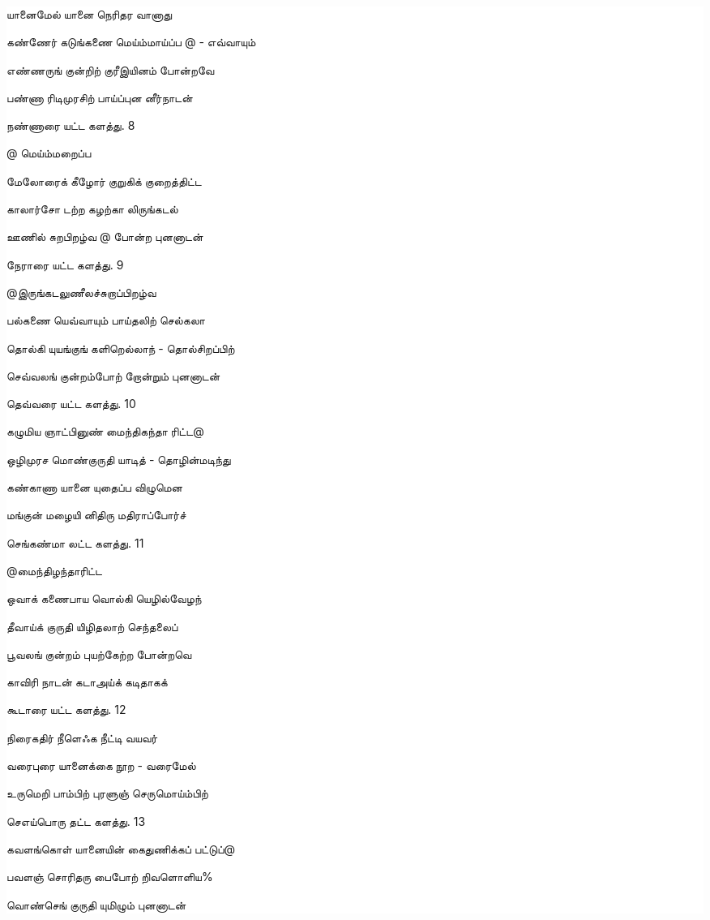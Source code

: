 யானைமேல் யானை நெரிதர வானாது  

கண்ணேர் கடுங்கணை மெய்ம்மாய்ப்ப @ - எவ்வாயும்  

எண்ணருங் குன்றிற் குரீஇயினம் போன்றவே  

பண்ணா ரிடிமுரசிற் பாய்ப்புன னீர்நாடன்  

நண்ணாரை யட்ட களத்து. 8  

@ மெய்ம்மறைப்ப  

மேலோரைக் கீழோர் குறுகிக் குறைத்திட்ட  

காலார்சோ டற்ற கழற்கா லிருங்கடல்  

ஊணில் சுறபிறழ்வ @ போன்ற புனனாடன்  

நேராரை யட்ட களத்து. 9  

@இருங்கடலுணீலச்சுறாப்பிறழ்வ  

பல்கணை யெவ்வாயும் பாய்தலிற் செல்கலா  

தொல்கி யுயங்குங் களிறெல்லாந் - தொல்சிறப்பிற்  

செவ்வலங் குன்றம்போற் றோன்றும் புனனாடன்  

தெவ்வரை யட்ட களத்து. 10  

கழுமிய ஞாட்பினுண் மைந்திகந்தா ரிட்ட@  

ஒழிமுரச மொண்குருதி யாடித் - தொழின்மடிந்து  

கண்காணா யானை யுதைப்ப விழுமென  

மங்குன் மழையி னிதிரு மதிராப்போர்ச்  

செங்கண்மா லட்ட களத்து. 11  

@மைந்திழந்தாரிட்ட  

ஒவாக் கணைபாய வொல்கி யெழில்வேழந்  

தீவாய்க் குருதி யிழிதலாற் செந்தலைப்  

பூவலங் குன்றம் புயற்கேற்ற போன்றவெ  

காவிரி நாடன் கடாஅய்க் கடிதாகக்  

கூடாரை யட்ட களத்து. 12  

நிரைகதிர் நீளெஃக நீட்டி வயவர்  

வரைபுரை யானைக்கை நூற - வரைமேல்  

உருமெறி பாம்பிற் புரளுஞ் செருமொய்ம்பிற்  

செஎய்பொரு தட்ட களத்து. 13  

கவளங்கொள் யானையின் கைதுணிக்கப் பட்டுப்@  

பவளஞ் சொரிதரு பைபோற் றிவளொளிய%  

வொண்செங் குருதி யுமிழும் புனனாடன்  
